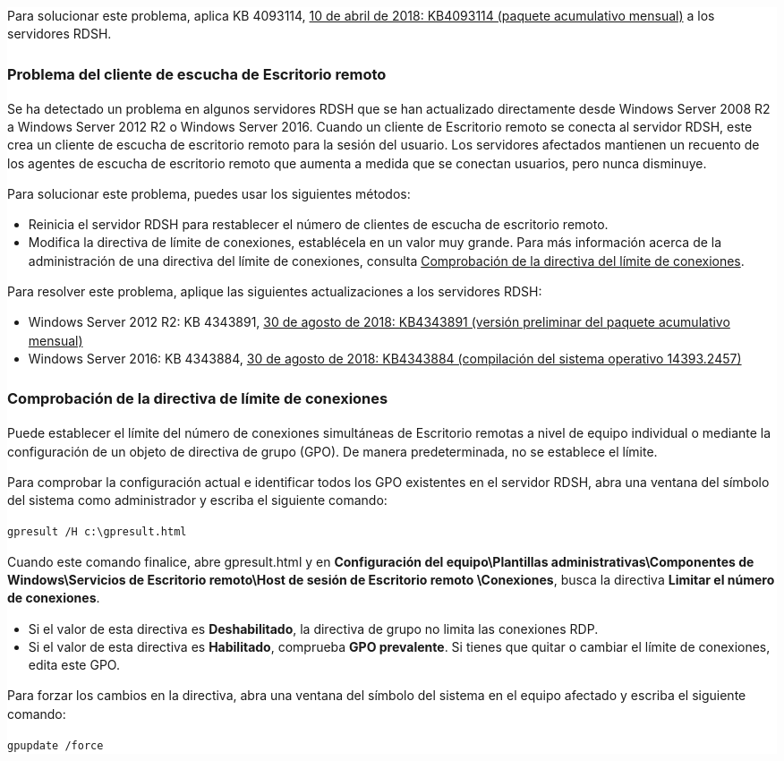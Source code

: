 Para solucionar este problema, aplica KB 4093114, [10 de abril de 2018: KB4093114 (paquete acumulativo mensual)](file:///C:/Users/v-jesits/AppData/Local/Microsoft/Windows/INetCache/Content.Outlook/FUB8OO45/April%2010,%202018—KB4093114%20(Monthly%20Rollup)) a los servidores RDSH.

### <a name="rd-listener-issue"></a>Problema del cliente de escucha de Escritorio remoto

Se ha detectado un problema en algunos servidores RDSH que se han actualizado directamente desde Windows Server 2008 R2 a Windows Server 2012 R2 o Windows Server 2016. Cuando un cliente de Escritorio remoto se conecta al servidor RDSH, este crea un cliente de escucha de escritorio remoto para la sesión del usuario. Los servidores afectados mantienen un recuento de los agentes de escucha de escritorio remoto que aumenta a medida que se conectan usuarios, pero nunca disminuye.

Para solucionar este problema, puedes usar los siguientes métodos:

  - Reinicia el servidor RDSH para restablecer el número de clientes de escucha de escritorio remoto.
  - Modifica la directiva de límite de conexiones, establécela en un valor muy grande. Para más información acerca de la administración de una directiva del límite de conexiones, consulta [Comprobación de la directiva del límite de conexiones](#check-the-connection-limit-policy).

Para resolver este problema, aplique las siguientes actualizaciones a los servidores RDSH:

  - Windows Server 2012 R2: KB 4343891, [30 de agosto de 2018: KB4343891 (versión preliminar del paquete acumulativo mensual)](https://support.microsoft.com/en-us/help/4343891/windows-81-update-kb4343891)
  - Windows Server 2016: KB 4343884, [30 de agosto de 2018: KB4343884 (compilación del sistema operativo 14393.2457)](https://support.microsoft.com/en-us/help/4343884/windows-10-update-kb4343884)

### <a name="check-the-connection-limit-policy"></a>Comprobación de la directiva de límite de conexiones

Puede establecer el límite del número de conexiones simultáneas de Escritorio remotas a nivel de equipo individual o mediante la configuración de un objeto de directiva de grupo (GPO). De manera predeterminada, no se establece el límite.

Para comprobar la configuración actual e identificar todos los GPO existentes en el servidor RDSH, abra una ventana del símbolo del sistema como administrador y escriba el siguiente comando:
  
```
gpresult /H c:\gpresult.html
```
   
Cuando este comando finalice, abre gpresult.html y en **Configuración del equipo\\Plantillas administrativas\\Componentes de Windows\\Servicios de Escritorio remoto\\Host de sesión de Escritorio remoto \\Conexiones**, busca la directiva **Limitar el número de conexiones**.

  - Si el valor de esta directiva es **Deshabilitado**, la directiva de grupo no limita las conexiones RDP.
  - Si el valor de esta directiva es **Habilitado**, comprueba **GPO prevalente**. Si tienes que quitar o cambiar el límite de conexiones, edita este GPO.

Para forzar los cambios en la directiva, abra una ventana del símbolo del sistema en el equipo afectado y escriba el siguiente comando:
  
```
gpupdate /force
```
  